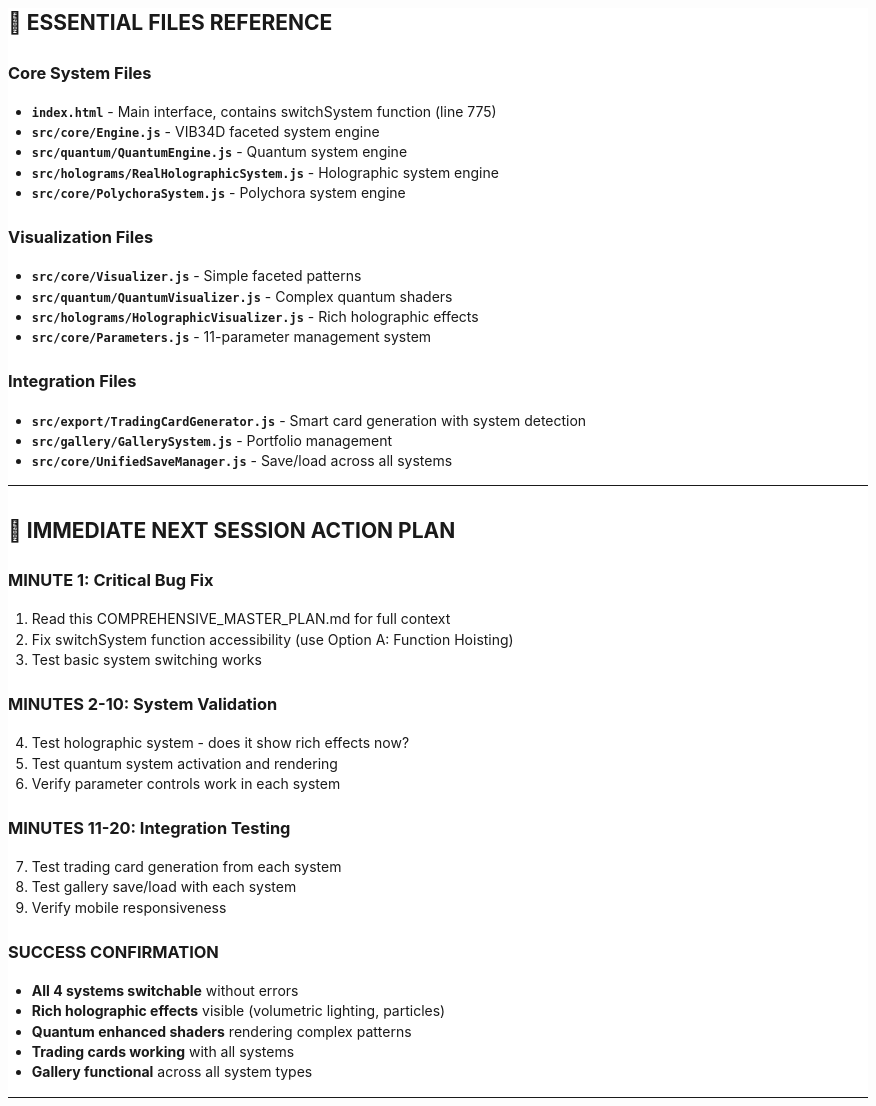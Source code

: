 
## 📁 ESSENTIAL FILES REFERENCE

### **Core System Files**
- **`index.html`** - Main interface, contains switchSystem function (line 775)
- **`src/core/Engine.js`** - VIB34D faceted system engine
- **`src/quantum/QuantumEngine.js`** - Quantum system engine  
- **`src/holograms/RealHolographicSystem.js`** - Holographic system engine
- **`src/core/PolychoraSystem.js`** - Polychora system engine

### **Visualization Files**
- **`src/core/Visualizer.js`** - Simple faceted patterns 
- **`src/quantum/QuantumVisualizer.js`** - Complex quantum shaders
- **`src/holograms/HolographicVisualizer.js`** - Rich holographic effects
- **`src/core/Parameters.js`** - 11-parameter management system

### **Integration Files**  
- **`src/export/TradingCardGenerator.js`** - Smart card generation with system detection
- **`src/gallery/GallerySystem.js`** - Portfolio management
- **`src/core/UnifiedSaveManager.js`** - Save/load across all systems

---

## 🎯 IMMEDIATE NEXT SESSION ACTION PLAN

### **MINUTE 1: Critical Bug Fix**
1. Read this COMPREHENSIVE_MASTER_PLAN.md for full context
2. Fix switchSystem function accessibility (use Option A: Function Hoisting)
3. Test basic system switching works

### **MINUTES 2-10: System Validation**  
4. Test holographic system - does it show rich effects now?
5. Test quantum system activation and rendering
6. Verify parameter controls work in each system

### **MINUTES 11-20: Integration Testing**
7. Test trading card generation from each system
8. Test gallery save/load with each system  
9. Verify mobile responsiveness

### **SUCCESS CONFIRMATION**
- **All 4 systems switchable** without errors
- **Rich holographic effects** visible (volumetric lighting, particles)
- **Quantum enhanced shaders** rendering complex patterns
- **Trading cards working** with all systems
- **Gallery functional** across all system types

---
